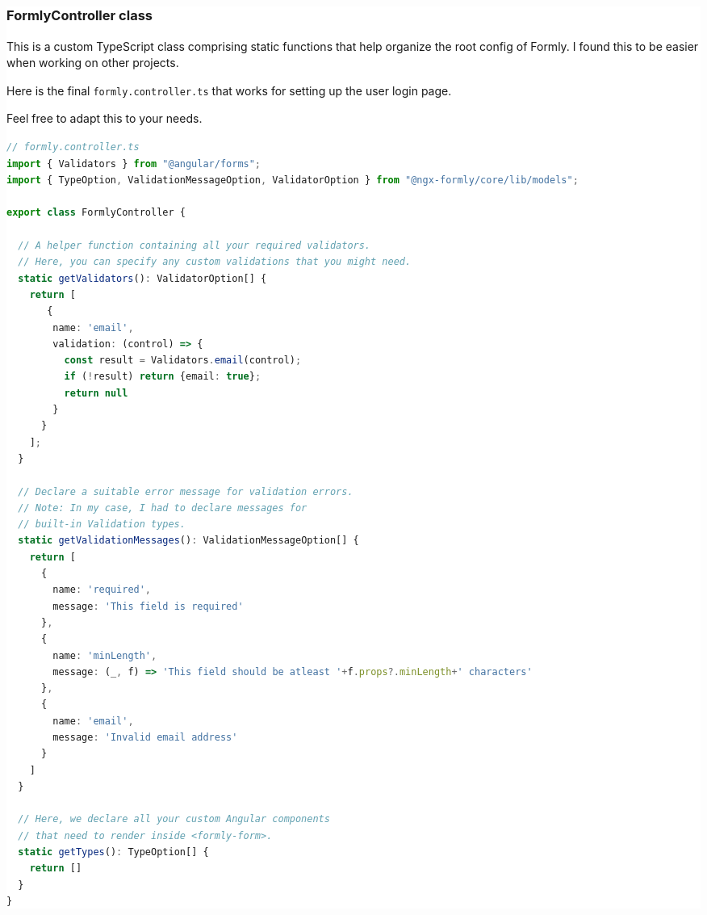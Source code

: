 ### FormlyController class

This is a custom TypeScript class comprising static functions that help organize the root config of Formly. I found this to be easier when working on other projects.

Here is the final `formly.controller.ts` that works for setting up the user login page.

Feel free to adapt this to your needs.

```typescript
// formly.controller.ts
import { Validators } from "@angular/forms";
import { TypeOption, ValidationMessageOption, ValidatorOption } from "@ngx-formly/core/lib/models";

export class FormlyController {

  // A helper function containing all your required validators.
  // Here, you can specify any custom validations that you might need.
  static getValidators(): ValidatorOption[] {
    return [
       {
        name: 'email',
        validation: (control) => {
          const result = Validators.email(control);
          if (!result) return {email: true};
          return null
        }
      }
    ];
  }

  // Declare a suitable error message for validation errors.
  // Note: In my case, I had to declare messages for 
  // built-in Validation types.
  static getValidationMessages(): ValidationMessageOption[] {
    return [
      {
        name: 'required',
        message: 'This field is required'
      },
      {
        name: 'minLength',
        message: (_, f) => 'This field should be atleast '+f.props?.minLength+' characters'
      },
      {
        name: 'email',
        message: 'Invalid email address'
      }
    ]
  }

  // Here, we declare all your custom Angular components
  // that need to render inside <formly-form>.
  static getTypes(): TypeOption[] {
    return []
  }
}
```
